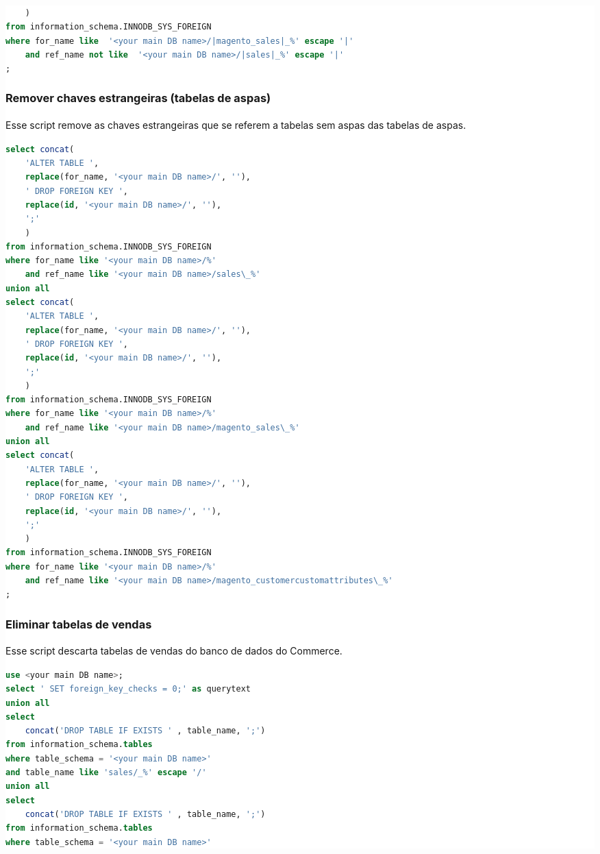 ```sql
    )
from information_schema.INNODB_SYS_FOREIGN
where for_name like  '<your main DB name>/|magento_sales|_%' escape '|'
    and ref_name not like  '<your main DB name>/|sales|_%' escape '|'
;
```

### Remover chaves estrangeiras (tabelas de aspas)

Esse script remove as chaves estrangeiras que se referem a tabelas sem aspas das tabelas de aspas.

```sql
select concat(
    'ALTER TABLE ',
    replace(for_name, '<your main DB name>/', ''),
    ' DROP FOREIGN KEY ',
    replace(id, '<your main DB name>/', ''),
    ';'
    )
from information_schema.INNODB_SYS_FOREIGN
where for_name like '<your main DB name>/%'
    and ref_name like '<your main DB name>/sales\_%'
union all
select concat(
    'ALTER TABLE ',
    replace(for_name, '<your main DB name>/', ''),
    ' DROP FOREIGN KEY ',
    replace(id, '<your main DB name>/', ''),
    ';'
    )
from information_schema.INNODB_SYS_FOREIGN
where for_name like '<your main DB name>/%'
    and ref_name like '<your main DB name>/magento_sales\_%'
union all
select concat(
    'ALTER TABLE ',
    replace(for_name, '<your main DB name>/', ''),
    ' DROP FOREIGN KEY ',
    replace(id, '<your main DB name>/', ''),
    ';'
    )
from information_schema.INNODB_SYS_FOREIGN
where for_name like '<your main DB name>/%'
    and ref_name like '<your main DB name>/magento_customercustomattributes\_%'
;
```

### Eliminar tabelas de vendas

Esse script descarta tabelas de vendas do banco de dados do Commerce.

```sql
use <your main DB name>;
select ' SET foreign_key_checks = 0;' as querytext
union all
select
    concat('DROP TABLE IF EXISTS ' , table_name, ';')
from information_schema.tables
where table_schema = '<your main DB name>'
and table_name like 'sales/_%' escape '/'
union all
select
    concat('DROP TABLE IF EXISTS ' , table_name, ';')
from information_schema.tables
where table_schema = '<your main DB name>'
```